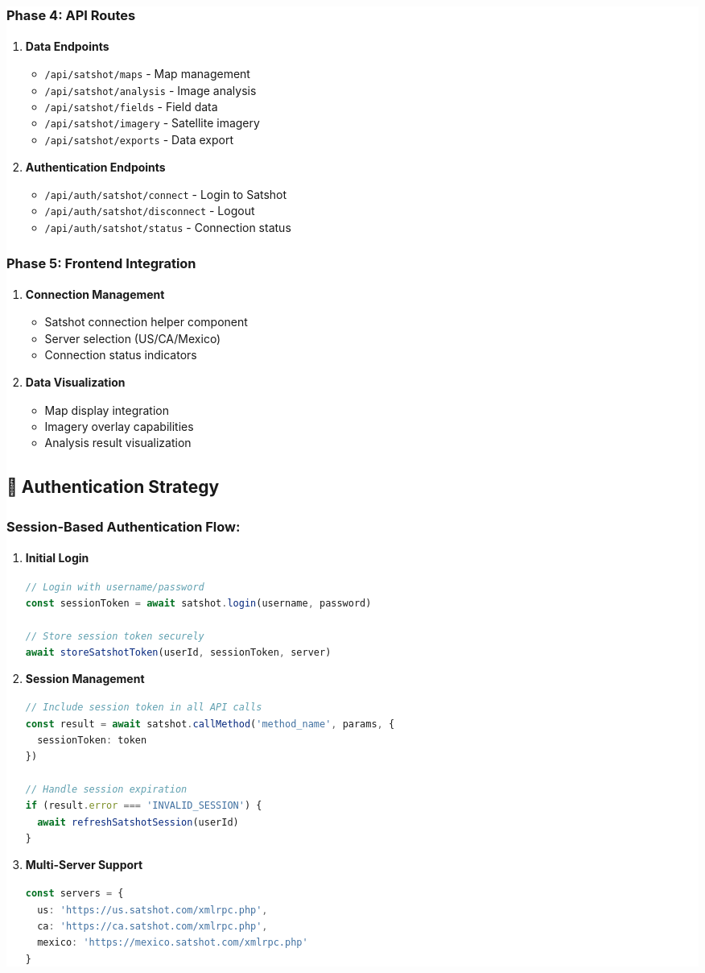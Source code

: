 ### **Phase 4: API Routes**
1. **Data Endpoints**
   - `/api/satshot/maps` - Map management
   - `/api/satshot/analysis` - Image analysis
   - `/api/satshot/fields` - Field data
   - `/api/satshot/imagery` - Satellite imagery
   - `/api/satshot/exports` - Data export

2. **Authentication Endpoints**
   - `/api/auth/satshot/connect` - Login to Satshot
   - `/api/auth/satshot/disconnect` - Logout
   - `/api/auth/satshot/status` - Connection status

### **Phase 5: Frontend Integration**
1. **Connection Management**
   - Satshot connection helper component
   - Server selection (US/CA/Mexico)
   - Connection status indicators

2. **Data Visualization**
   - Map display integration
   - Imagery overlay capabilities
   - Analysis result visualization

## 🔐 Authentication Strategy

### **Session-Based Authentication Flow:**

1. **Initial Login**
   ```typescript
   // Login with username/password
   const sessionToken = await satshot.login(username, password)
   
   // Store session token securely
   await storeSatshotToken(userId, sessionToken, server)
   ```

2. **Session Management**
   ```typescript
   // Include session token in all API calls
   const result = await satshot.callMethod('method_name', params, {
     sessionToken: token
   })
   
   // Handle session expiration
   if (result.error === 'INVALID_SESSION') {
     await refreshSatshotSession(userId)
   }
   ```

3. **Multi-Server Support**
   ```typescript
   const servers = {
     us: 'https://us.satshot.com/xmlrpc.php',
     ca: 'https://ca.satshot.com/xmlrpc.php', 
     mexico: 'https://mexico.satshot.com/xmlrpc.php'
   }
   ```

